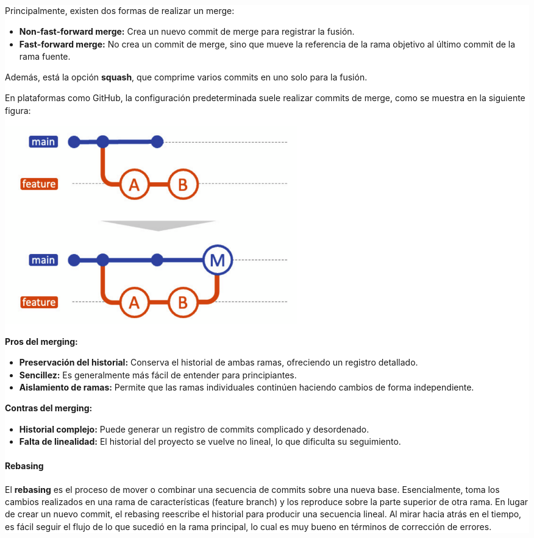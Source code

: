 Principalmente, existen dos formas de realizar un merge:

- **Non-fast-forward merge:** Crea un nuevo commit de merge para registrar la fusión.
- **Fast-forward merge:** No crea un commit de merge, sino que mueve la referencia de la rama objetivo al último commit de la rama fuente.

Además, está la opción **squash**, que comprime varios commits en uno solo para la fusión.

En plataformas como GitHub, la configuración predeterminada suele realizar commits de merge, como se muestra en la siguiente figura:

<img src="Imagenes/non-fast-forward.png" width="480">

**Pros del merging:**
- **Preservación del historial:** Conserva el historial de ambas ramas, ofreciendo un registro detallado.
- **Sencillez:** Es generalmente más fácil de entender para principiantes.
- **Aislamiento de ramas:** Permite que las ramas individuales continúen haciendo cambios de forma independiente.

**Contras del merging:**
- **Historial complejo:** Puede generar un registro de commits complicado y desordenado.
- **Falta de linealidad:** El historial del proyecto se vuelve no lineal, lo que dificulta su seguimiento.


#### Rebasing

El **rebasing** es el proceso de mover o combinar una secuencia de commits sobre una nueva base. Esencialmente, toma los cambios realizados en una rama de características (feature branch) y los reproduce sobre la parte superior de otra rama. En lugar de crear un nuevo commit, el rebasing reescribe el historial para producir una secuencia lineal.
 Al mirar hacia atrás en el tiempo, es fácil seguir el flujo de lo que sucedió en la rama principal, lo cual es muy bueno en términos de corrección de errores. 
 